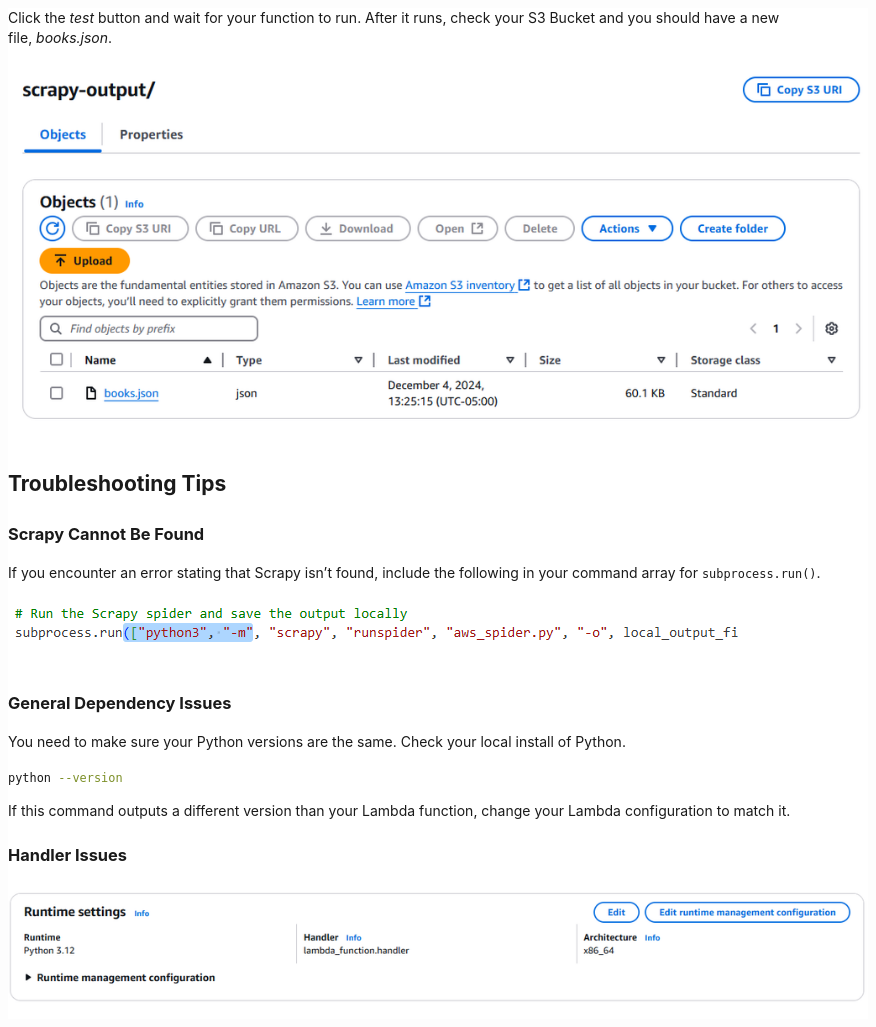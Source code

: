 
Click the _test_ button and wait for your function to run. After it runs, check your S3 Bucket and you should have a new file, _books.json_.

![The new books.json file in your S3 bucket](https://github.com/luminati-io/serverless-scraping-scrapy-aws/blob/main/images/image-120.png)

## Troubleshooting Tips

### Scrapy Cannot Be Found

If you encounter an error stating that Scrapy isn’t found, include the following in your command array for `subprocess.run()`.

![Adding a piece of code in the subprocess.run() function](https://github.com/luminati-io/serverless-scraping-scrapy-aws/blob/main/images/image-121.png)

### General Dependency Issues

You need to make sure your Python versions are the same. Check your local install of Python.

```bash
python --version
```

If this command outputs a different version than your Lambda function, change your Lambda configuration to match it.

### Handler Issues

![The handler should match the function you wrote](https://github.com/luminati-io/serverless-scraping-scrapy-aws/blob/main/images/image-122.png)
